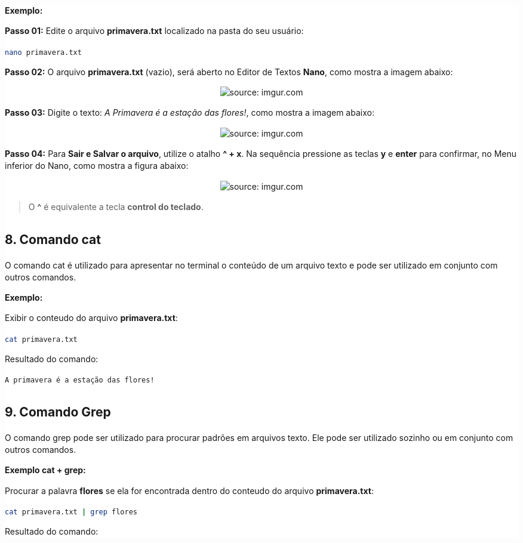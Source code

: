 **Exemplo:**

**Passo 01:** Edite o arquivo **primavera.txt** localizado na pasta do seu usuário:

```bash
nano primavera.txt
```

**Passo 02:** O arquivo **primavera.txt** (vazio), será aberto no Editor de Textos **Nano**, como mostra a imagem abaixo:

<div align="center"><img src="https://i.imgur.com/NH9FmEK.png" title="source: imgur.com" /></div>

**Passo 03:** Digite o texto: *A Primavera é a estação das flores!*, como mostra a imagem abaixo:

<div align="center"><img src="https://i.imgur.com/s6N9jmm.png" title="source: imgur.com" /></div>

**Passo 04:** Para **Sair e Salvar o arquivo**, utilize o atalho **^ + x**. Na sequência pressione as teclas **y** e **enter** para confirmar, no Menu inferior do Nano, como mostra a figura abaixo:

<div align="center"><img src="https://i.imgur.com/dei4N4Y.png" title="source: imgur.com" /></div>

> O **^** é equivalente a tecla **control do teclado**.

<h2>8. Comando cat</h2>

O comando cat é utilizado para apresentar no terminal o conteúdo de um arquivo texto e pode ser utilizado em conjunto
com outros comandos.

**Exemplo:**

Exibir o conteudo do arquivo **primavera.txt**:

```bash
cat primavera.txt
```

Resultado do comando:

```bash
A primavera é a estação das flores!
```



<h2>9. Comando Grep</h2>

O comando grep pode ser utilizado para procurar padrões em arquivos texto. Ele pode ser utilizado sozinho ou em
conjunto com outros comandos.

**Exemplo cat + grep:**

Procurar a palavra **flores** se ela for encontrada dentro do conteudo do arquivo **primavera.txt**:

```bash
cat primavera.txt | grep flores
```

Resultado do comando:
